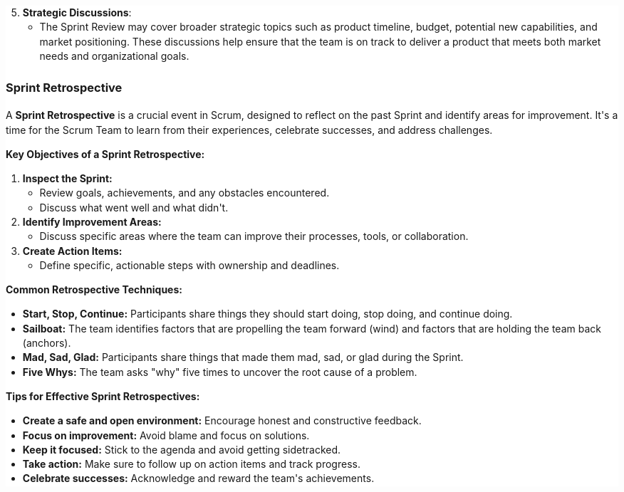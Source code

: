 5. **Strategic Discussions**:
   - The Sprint Review may cover broader strategic topics such as product timeline, budget, potential new capabilities, and market positioning. These discussions help ensure that the team is on track to deliver a product that meets both market needs and organizational goals.
  
### Sprint Retrospective 

A **Sprint Retrospective** is a crucial event in Scrum, designed to reflect on the past Sprint and identify areas for improvement. It's a time for the Scrum Team to learn from their experiences, celebrate successes, and address challenges.

**Key Objectives of a Sprint Retrospective:**

1. **Inspect the Sprint:**
   * Review goals, achievements, and any obstacles encountered.
   * Discuss what went well and what didn't.
2. **Identify Improvement Areas:**
   * Discuss specific areas where the team can improve their processes, tools, or collaboration.
3. **Create Action Items:**
   * Define specific, actionable steps with ownership and deadlines.

**Common Retrospective Techniques:**

* **Start, Stop, Continue:** Participants share things they should start doing, stop doing, and continue doing.
* **Sailboat:** The team identifies factors that are propelling the team forward (wind) and factors that are holding the team back (anchors).
* **Mad, Sad, Glad:** Participants share things that made them mad, sad, or glad during the Sprint.
* **Five Whys:** The team asks "why" five times to uncover the root cause of a problem.

**Tips for Effective Sprint Retrospectives:**

* **Create a safe and open environment:** Encourage honest and constructive feedback.
* **Focus on improvement:** Avoid blame and focus on solutions.
* **Keep it focused:** Stick to the agenda and avoid getting sidetracked.
* **Take action:** Make sure to follow up on action items and track progress.
* **Celebrate successes:** Acknowledge and reward the team's achievements.

